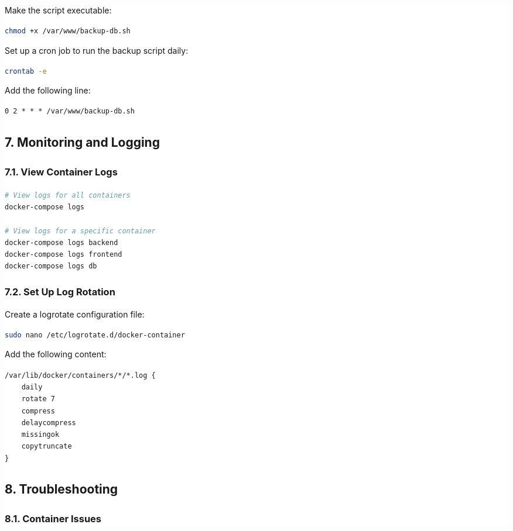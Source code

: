Make the script executable:

```bash
chmod +x /var/www/backup-db.sh
```

Set up a cron job to run the backup script daily:

```bash
crontab -e
```

Add the following line:

```
0 2 * * * /var/www/backup-db.sh
```

## 7. Monitoring and Logging

### 7.1. View Container Logs

```bash
# View logs for all containers
docker-compose logs

# View logs for a specific container
docker-compose logs backend
docker-compose logs frontend
docker-compose logs db
```

### 7.2. Set Up Log Rotation

Create a logrotate configuration file:

```bash
sudo nano /etc/logrotate.d/docker-container
```

Add the following content:

```
/var/lib/docker/containers/*/*.log {
    daily
    rotate 7
    compress
    delaycompress
    missingok
    copytruncate
}
```

## 8. Troubleshooting

### 8.1. Container Issues

